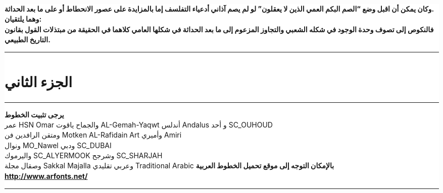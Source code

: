 **وكان يمكن أن اقبل وضع “الصم البكم العمي الذين لا يعقلون” لو لم يصم آذاني أدعياء التفلسف إما بالمزايدة على عصور الانحطاط أو على ما بعد الحداثة.  
وهما يلتقيان:  
فالنكوص إلى تصوف وحدة الوجود في شكله الشعبي والتجاوز المزعوم إلى ما بعد الحداثة في شكلها العامي كلاهما في الحقيقة من مبتذلات القول بقانون التاريخ الطبيعي.**

---

# **الجزء الثاني**

---

**يرجى تثبيت الخطوط**   
 عمر HSN Omar  والجماح ياقوت AL-Gemah-Yaqwt  أندلس Andalus  و أحد SC\_OUHOUD  
 ومتقن الرافدين فن Motken AL-Rafidain Art  وأميري Amiri   
 ونوال MO\_Nawel  ودبي SC\_DUBAI   
 واليرموك SC\_ALYERMOOK  وشرجح SC\_SHARJAH   
 وصقال مجلة Sakkal Majalla وعربي تقليدي Traditional Arabic  **بالإمكان التوجه إلى موقع تحميل الخطوط العربية  
 http://www.arfonts.net/**

---

###